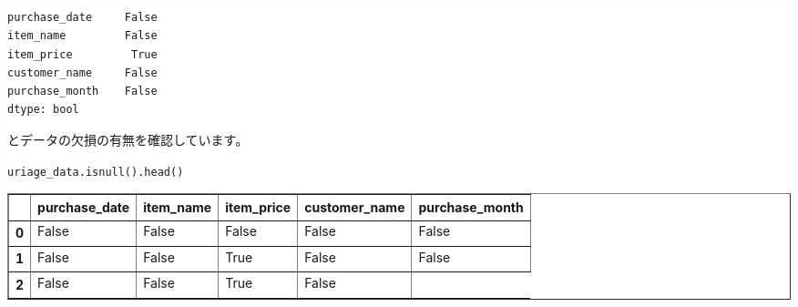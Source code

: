


    purchase_date     False
    item_name         False
    item_price         True
    customer_name     False
    purchase_month    False
    dtype: bool



とデータの欠損の有無を確認しています。


```python
uriage_data.isnull().head()
```




<div>
<style scoped>
    .dataframe tbody tr th:only-of-type {
        vertical-align: middle;
    }

    .dataframe tbody tr th {
        vertical-align: top;
    }

    .dataframe thead th {
        text-align: right;
    }
</style>
<table border="1" class="dataframe">
  <thead>
    <tr style="text-align: right;">
      <th></th>
      <th>purchase_date</th>
      <th>item_name</th>
      <th>item_price</th>
      <th>customer_name</th>
      <th>purchase_month</th>
    </tr>
  </thead>
  <tbody>
    <tr>
      <th>0</th>
      <td>False</td>
      <td>False</td>
      <td>False</td>
      <td>False</td>
      <td>False</td>
    </tr>
    <tr>
      <th>1</th>
      <td>False</td>
      <td>False</td>
      <td>True</td>
      <td>False</td>
      <td>False</td>
    </tr>
    <tr>
      <th>2</th>
      <td>False</td>
      <td>False</td>
      <td>True</td>
      <td>False</td>